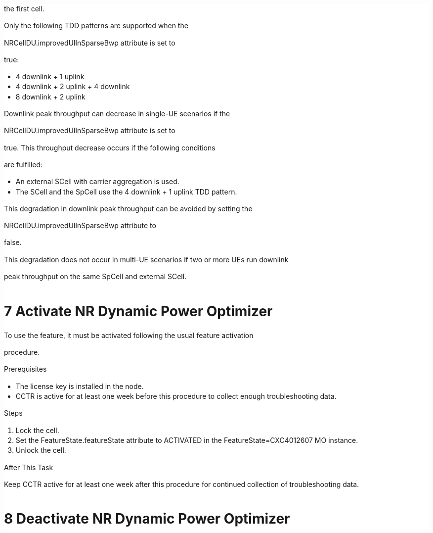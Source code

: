 the first cell.

Only the following TDD patterns are supported when the

NRCellDU.improvedUlInSparseBwp attribute is set to

true:

- 4 downlink + 1 uplink
- 4 downlink + 2 uplink + 4 downlink
- 8 downlink + 2 uplink

Downlink peak throughput can decrease in single-UE scenarios if the

NRCellDU.improvedUlInSparseBwp attribute is set to

true. This throughput decrease occurs if the following conditions

are fulfilled:

- An external SCell with carrier aggregation is used.
- The SCell and the SpCell use the 4 downlink + 1 uplink TDD pattern.

This degradation in downlink peak throughput can be avoided by setting the

NRCellDU.improvedUlInSparseBwp attribute to

false.

This degradation does not occur in multi-UE scenarios if two or more UEs run downlink

peak throughput on the same SpCell and external SCell.

# 7 Activate NR Dynamic Power Optimizer

To use the feature, it must be activated following the usual feature activation

procedure.

Prerequisites

- The license key is installed in the node.
- CCTR is active for at least one week before this procedure to collect enough troubleshooting data.

Steps

1. Lock the cell.
2. Set the FeatureState.featureState attribute to ACTIVATED in the FeatureState=CXC4012607 MO instance.
3. Unlock the cell.

After This Task

Keep CCTR active for at least one week after this procedure for continued collection of troubleshooting data.

# 8 Deactivate NR Dynamic Power Optimizer
